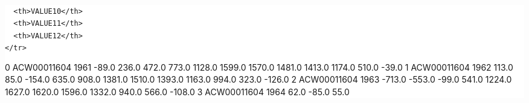       <th>VALUE10</th>
      <th>VALUE11</th>
      <th>VALUE12</th>
    </tr>
  </thead>
  <tbody>
    <tr>
      <th>0</th>
      <td>ACW00011604</td>
      <td>1961</td>
      <td>-89.0</td>
      <td>236.0</td>
      <td>472.0</td>
      <td>773.0</td>
      <td>1128.0</td>
      <td>1599.0</td>
      <td>1570.0</td>
      <td>1481.0</td>
      <td>1413.0</td>
      <td>1174.0</td>
      <td>510.0</td>
      <td>-39.0</td>
    </tr>
    <tr>
      <th>1</th>
      <td>ACW00011604</td>
      <td>1962</td>
      <td>113.0</td>
      <td>85.0</td>
      <td>-154.0</td>
      <td>635.0</td>
      <td>908.0</td>
      <td>1381.0</td>
      <td>1510.0</td>
      <td>1393.0</td>
      <td>1163.0</td>
      <td>994.0</td>
      <td>323.0</td>
      <td>-126.0</td>
    </tr>
    <tr>
      <th>2</th>
      <td>ACW00011604</td>
      <td>1963</td>
      <td>-713.0</td>
      <td>-553.0</td>
      <td>-99.0</td>
      <td>541.0</td>
      <td>1224.0</td>
      <td>1627.0</td>
      <td>1620.0</td>
      <td>1596.0</td>
      <td>1332.0</td>
      <td>940.0</td>
      <td>566.0</td>
      <td>-108.0</td>
    </tr>
    <tr>
      <th>3</th>
      <td>ACW00011604</td>
      <td>1964</td>
      <td>62.0</td>
      <td>-85.0</td>
      <td>55.0</td>